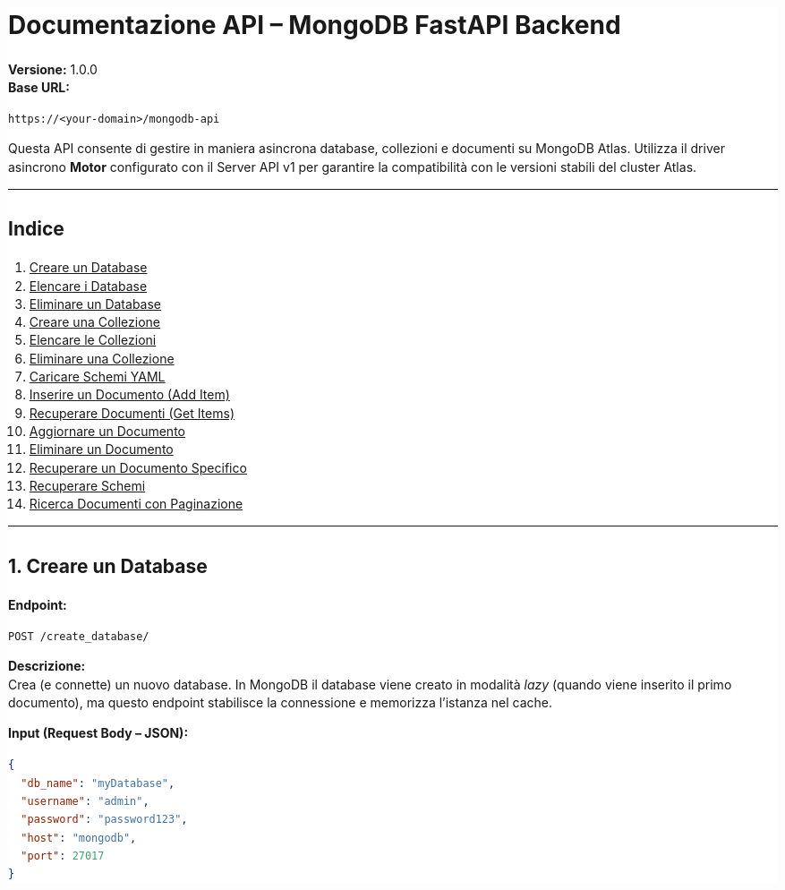 # Documentazione API – MongoDB FastAPI Backend

**Versione:** 1.0.0  
**Base URL:**  
```
https://<your-domain>/mongodb-api
```

Questa API consente di gestire in maniera asincrona database, collezioni e documenti su MongoDB Atlas. Utilizza il driver asincrono **Motor** configurato con il Server API v1 per garantire la compatibilità con le versioni stabili del cluster Atlas.

---

## Indice
1. [Creare un Database](#creare-un-database)
2. [Elencare i Database](#elencare-i-database)
3. [Eliminare un Database](#eliminare-un-database)
4. [Creare una Collezione](#creare-una-collezione)
5. [Elencare le Collezioni](#elencare-le-collezioni)
6. [Eliminare una Collezione](#eliminare-una-collezione)
7. [Caricare Schemi YAML](#caricare-schemi-yaml)
8. [Inserire un Documento (Add Item)](#inserire-un-documento-add-item)
9. [Recuperare Documenti (Get Items)](#recuperare-documenti-get-items)
10. [Aggiornare un Documento](#aggiornare-un-documento)
11. [Eliminare un Documento](#eliminare-un-documento)
12. [Recuperare un Documento Specifico](#recuperare-un-documento-specifico)
13. [Recuperare Schemi](#recuperare-schemi)
14. [Ricerca Documenti con Pagina­zione](#ricerca-documenti-con-paginazione)

---

## 1. Creare un Database

**Endpoint:**  
```
POST /create_database/
```

**Descrizione:**  
Crea (e connette) un nuovo database. In MongoDB il database viene creato in modalità _lazy_ (quando viene inserito il primo documento), ma questo endpoint stabilisce la connessione e memorizza l’istanza nel cache.

**Input (Request Body – JSON):**
```json
{
  "db_name": "myDatabase",
  "username": "admin",
  "password": "password123",
  "host": "mongodb",
  "port": 27017
}
```
